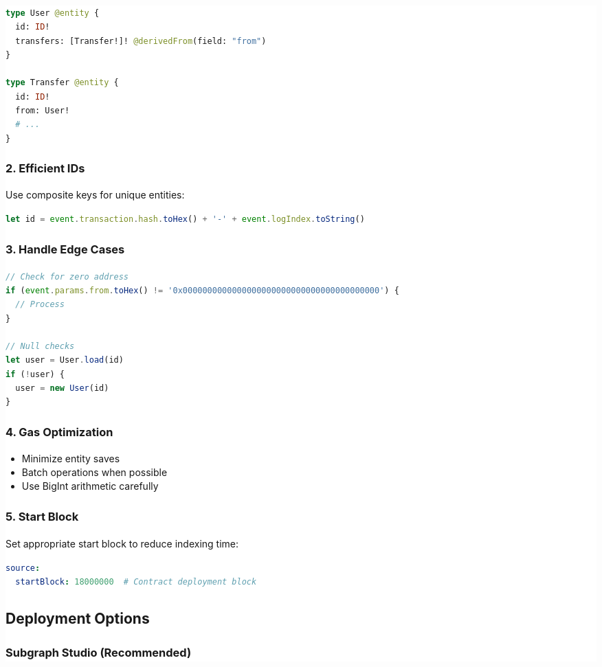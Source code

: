 ```graphql
type User @entity {
  id: ID!
  transfers: [Transfer!]! @derivedFrom(field: "from")
}

type Transfer @entity {
  id: ID!
  from: User!
  # ...
}
```

### 2. Efficient IDs

Use composite keys for unique entities:

```typescript
let id = event.transaction.hash.toHex() + '-' + event.logIndex.toString()
```

### 3. Handle Edge Cases

```typescript
// Check for zero address
if (event.params.from.toHex() != '0x0000000000000000000000000000000000000000') {
  // Process
}

// Null checks
let user = User.load(id)
if (!user) {
  user = new User(id)
}
```

### 4. Gas Optimization

- Minimize entity saves
- Batch operations when possible
- Use BigInt arithmetic carefully

### 5. Start Block

Set appropriate start block to reduce indexing time:

```yaml
source:
  startBlock: 18000000  # Contract deployment block
```

## Deployment Options

### Subgraph Studio (Recommended)
